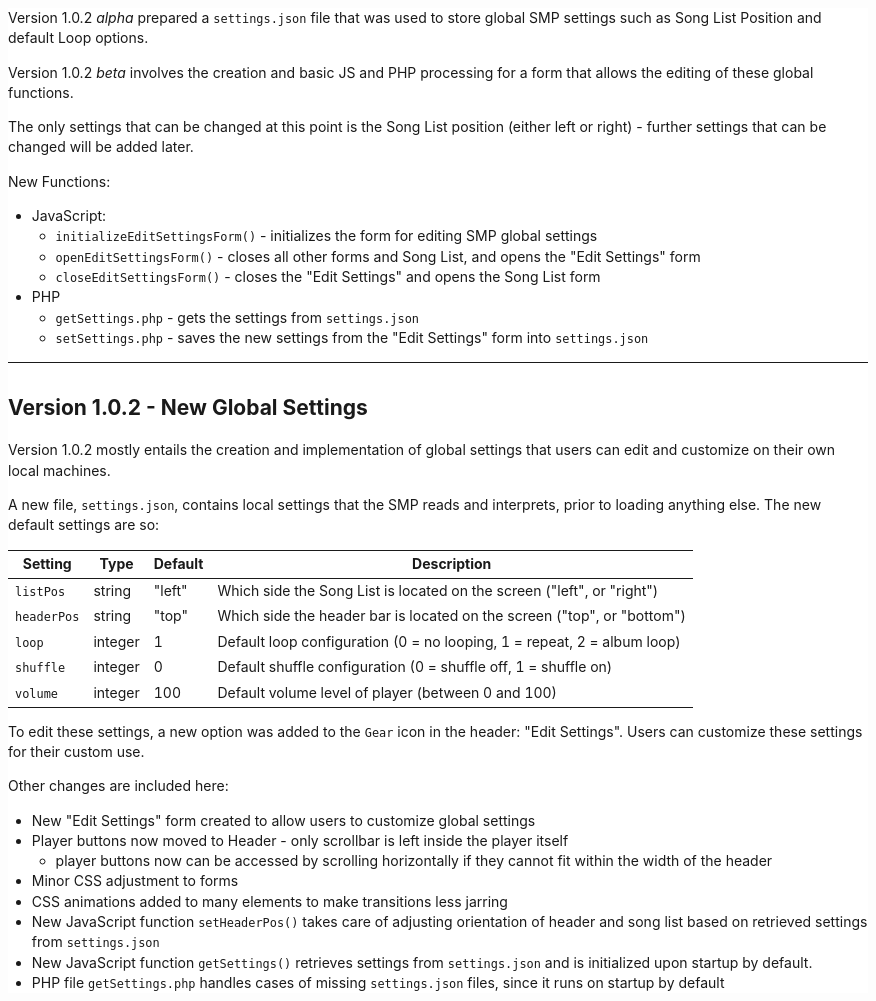 Version 1.0.2 *alpha* prepared a ``settings.json`` file that was used to store global SMP settings such as Song List Position and default Loop options.

Version 1.0.2 *beta* involves the creation and basic JS and PHP processing for a form that allows the editing of these global functions.

The only settings that can be changed at this point is the Song List position (either left or right) - further settings that can be changed will be added later.

New Functions:
* JavaScript:
	* ``initializeEditSettingsForm()`` -  initializes the form for editing SMP global settings
	* ``openEditSettingsForm()`` - closes all other forms and Song List, and opens the "Edit Settings" form
	* ``closeEditSettingsForm()`` - closes the "Edit Settings" and opens the Song List form
* PHP
	* ``getSettings.php`` - gets the settings from ``settings.json``
	* ``setSettings.php`` - saves the new settings from the "Edit Settings" form into ``settings.json``

---

## **Version 1.0.2 - New Global Settings**
Version 1.0.2 mostly entails the creation and implementation of global settings that users can edit and customize on their own local machines.

A new file, ``settings.json``, contains local settings that the SMP reads and interprets, prior to loading anything else. The new default settings are so:

| Setting | Type | Default | Description |
| ------- | ---- | ------- | ----------- |
| ``listPos`` | string | "left" | Which side the Song List is located on the screen ("left", or "right") |
| ``headerPos`` | string | "top" | Which side the header bar is located on the screen ("top", or "bottom") |
| ``loop`` | integer | 1 | Default loop configuration (0 = no looping, 1 = repeat, 2 = album loop) |
| ``shuffle`` | integer | 0 | Default shuffle configuration (0 = shuffle off, 1 = shuffle on) |
| ``volume`` | integer | 100 | Default volume level of player (between 0 and 100) |

To edit these settings, a new option was added to the ``Gear`` icon in the header: "Edit Settings". Users can customize these settings for their custom use.

Other changes are included here:
* New "Edit Settings" form created to allow users to customize global settings
* Player buttons now moved to Header - only scrollbar is left inside the player itself
	* player buttons now can be accessed by scrolling horizontally if they cannot fit within the width of the header
* Minor CSS adjustment to forms
* CSS animations added to many elements to make transitions less jarring
* New JavaScript function ``setHeaderPos()`` takes care of adjusting orientation of header and song list based on retrieved settings from ``settings.json``
* New JavaScript function ``getSettings()`` retrieves settings from ``settings.json`` and is initialized upon startup by default.
* PHP file ``getSettings.php`` handles cases of missing ``settings.json`` files, since it runs on startup by default

